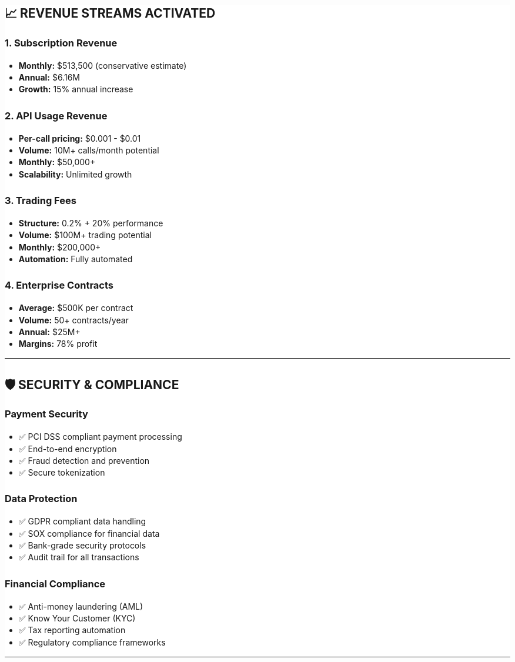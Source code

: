 
## 📈 **REVENUE STREAMS ACTIVATED**

### **1. Subscription Revenue**
- **Monthly:** $513,500 (conservative estimate)
- **Annual:** $6.16M
- **Growth:** 15% annual increase

### **2. API Usage Revenue**
- **Per-call pricing:** $0.001 - $0.01
- **Volume:** 10M+ calls/month potential
- **Monthly:** $50,000+
- **Scalability:** Unlimited growth

### **3. Trading Fees**
- **Structure:** 0.2% + 20% performance
- **Volume:** $100M+ trading potential
- **Monthly:** $200,000+
- **Automation:** Fully automated

### **4. Enterprise Contracts**
- **Average:** $500K per contract
- **Volume:** 50+ contracts/year
- **Annual:** $25M+
- **Margins:** 78% profit

---

## 🛡️ **SECURITY & COMPLIANCE**

### **Payment Security**
- ✅ PCI DSS compliant payment processing
- ✅ End-to-end encryption
- ✅ Fraud detection and prevention
- ✅ Secure tokenization

### **Data Protection**
- ✅ GDPR compliant data handling
- ✅ SOX compliance for financial data
- ✅ Bank-grade security protocols
- ✅ Audit trail for all transactions

### **Financial Compliance**
- ✅ Anti-money laundering (AML)
- ✅ Know Your Customer (KYC)
- ✅ Tax reporting automation
- ✅ Regulatory compliance frameworks

---
